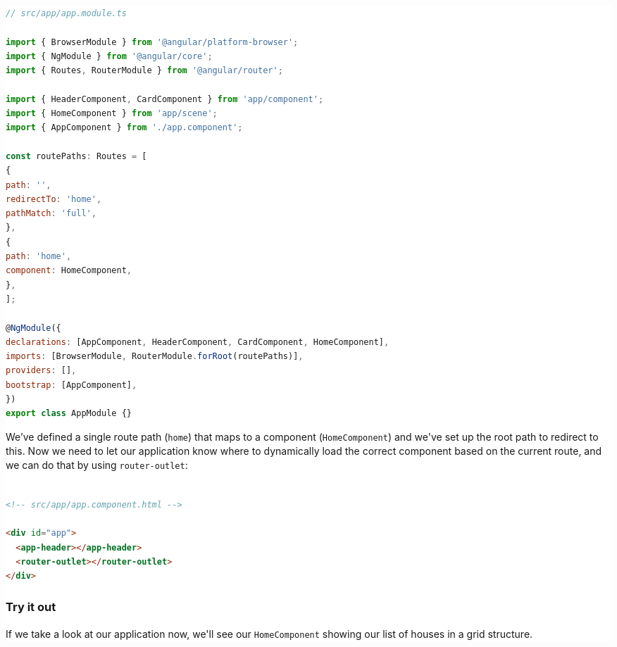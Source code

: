 ```javascript
// src/app/app.module.ts

import { BrowserModule } from '@angular/platform-browser';
import { NgModule } from '@angular/core';
import { Routes, RouterModule } from '@angular/router';

import { HeaderComponent, CardComponent } from 'app/component';
import { HomeComponent } from 'app/scene';
import { AppComponent } from './app.component';

const routePaths: Routes = [
{
path: '',
redirectTo: 'home',
pathMatch: 'full',
},
{
path: 'home',
component: HomeComponent,
},
];

@NgModule({
declarations: [AppComponent, HeaderComponent, CardComponent, HomeComponent],
imports: [BrowserModule, RouterModule.forRoot(routePaths)],
providers: [],
bootstrap: [AppComponent],
})
export class AppModule {}
```

We’ve defined a single route path (`home`) that maps to a component (`HomeComponent`) and we've set up the root path to redirect to this. Now we need to let our application know where to dynamically load the correct component based on the current route, and we can do that by using `router-outlet`:

```html

<!-- src/app/app.component.html -->

<div id="app">
  <app-header></app-header>
  <router-outlet></router-outlet>
</div>
```

### Try it out

If we take a look at our application now, we'll see our `HomeComponent` showing our list of houses in a grid structure.
